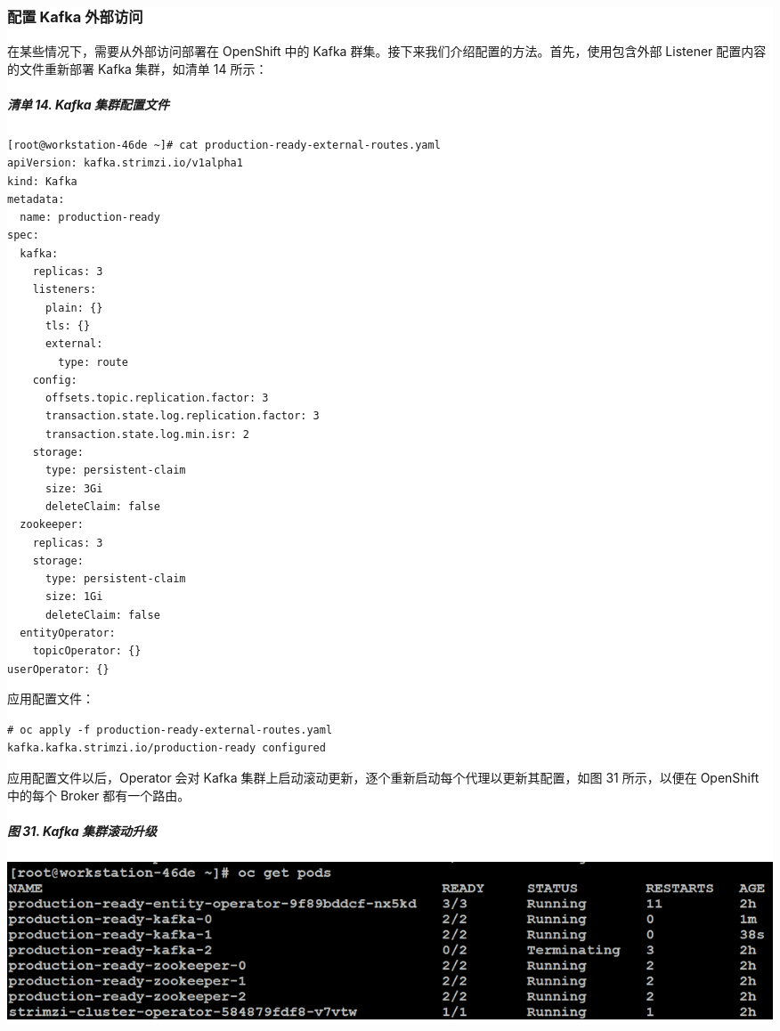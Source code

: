 ### 配置 Kafka 外部访问

在某些情况下，需要从外部访问部署在 OpenShift 中的 Kafka 群集。接下来我们介绍配置的方法。首先，使用包含外部 Listener 配置内容的文件重新部署 Kafka 集群，如清单 14 所示：

##### 清单 14\. Kafka 集群配置文件

```
[root@workstation-46de ~]# cat production-ready-external-routes.yaml
apiVersion: kafka.strimzi.io/v1alpha1
kind: Kafka
metadata:
  name: production-ready
spec:
  kafka:
    replicas: 3
    listeners:
      plain: {}
      tls: {}
      external:
        type: route
    config:
      offsets.topic.replication.factor: 3
      transaction.state.log.replication.factor: 3
      transaction.state.log.min.isr: 2
    storage:
      type: persistent-claim
      size: 3Gi
      deleteClaim: false
  zookeeper:
    replicas: 3
    storage:
      type: persistent-claim
      size: 1Gi
      deleteClaim: false
  entityOperator:
    topicOperator: {}
userOperator: {} 
```

应用配置文件：

```
# oc apply -f production-ready-external-routes.yaml
kafka.kafka.strimzi.io/production-ready configured 
```

应用配置文件以后，Operator 会对 Kafka 集群上启动滚动更新，逐个重新启动每个代理以更新其配置，如图 31 所示，以便在 OpenShift 中的每个 Broker 都有一个路由。

##### 图 31\. Kafka 集群滚动升级

![Kafka 集群滚动升级](img/c6a27f0c5d796799fd39ae965fd14ff7.png)
